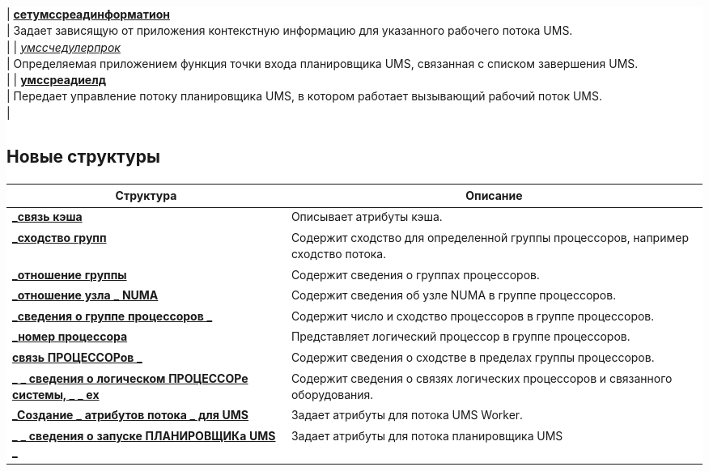 | [**сетумссреадинформатион**](/windows/desktop/api/WinBase/nf-winbase-setumsthreadinformation)<br/>             | Задает зависящую от приложения контекстную информацию для указанного рабочего потока UMS.<br/>                 |
| [*умссчедулерпрок*](/windows/desktop/api/WinNT/nc-winnt-rtl_ums_scheduler_entry_point)<br/>                             | Определяемая приложением функция точки входа планировщика UMS, связанная с списком завершения UMS. <br/> |
| [**умссреадиелд**](/windows/desktop/api/WinBase/nf-winbase-umsthreadyield)<br/>                               | Передает управление потоку планировщика UMS, в котором работает вызывающий рабочий поток UMS.<br/>      |



 

## <a name="new-structures"></a>Новые структуры



| Структура                                                                                                 | Описание                                                                                         |
|-----------------------------------------------------------------------------------------------------------|-----------------------------------------------------------------------------------------------------|
| [**\_связь кэша**](/windows/desktop/api/WinNT/ns-winnt-cache_relationship)<br/>                                              | Описывает атрибуты кэша. <br/>                                                             |
| [**\_сходство групп**](/windows/desktop/api/WinNT/ns-winnt-group_affinity)<br/>                                                      | Содержит сходство для определенной группы процессоров, например сходство потока.<br/>          |
| [**\_отношение группы**](/windows/desktop/api/WinNT/ns-winnt-group_relationship)<br/>                                              | Содержит сведения о группах процессоров. <br/>                                            |
| [**\_отношение узла \_ NUMA**](/windows/desktop/api/WinNT/ns-winnt-numa_node_relationship)<br/>                                     | Содержит сведения об узле NUMA в группе процессоров. <br/>                            |
| [**\_сведения о группе процессоров \_**](/windows/desktop/api/WinNT/ns-winnt-processor_group_info)<br/>                                         | Содержит число и сходство процессоров в группе процессоров.<br/>                     |
| [**\_номер процессора**](/windows/desktop/api/WinNT/ns-winnt-processor_number)<br/>                                                  | Представляет логический процессор в группе процессоров.<br/>                                     |
| [**связь ПРОЦЕССОРов \_**](/windows/desktop/api/WinNT/ns-winnt-processor_relationship)<br/>                                      | Содержит сведения о сходстве в пределах группы процессоров.<br/>                            |
| [**\_ \_ сведения о логическом ПРОЦЕССОРе системы, \_ \_ ex**](/windows/desktop/api/WinNT/ns-winnt-system_logical_processor_information_ex)<br/> | Содержит сведения о связях логических процессоров и связанного оборудования.<br/> |
| [**\_Создание \_ атрибутов потока \_ для UMS**](/windows/desktop/api/WinNT/ns-winnt-ums_create_thread_attributes)<br/>                        | Задает атрибуты для потока UMS Worker. <br/>                                           |
| [**\_ \_ сведения о запуске ПЛАНИРОВЩИКа UMS \_**](/windows/desktop/api/WinBase/ns-winbase-ums_scheduler_startup_info)<br/>                            | Задает атрибуты для потока планировщика UMS<br/>                                          |



 

 

 
